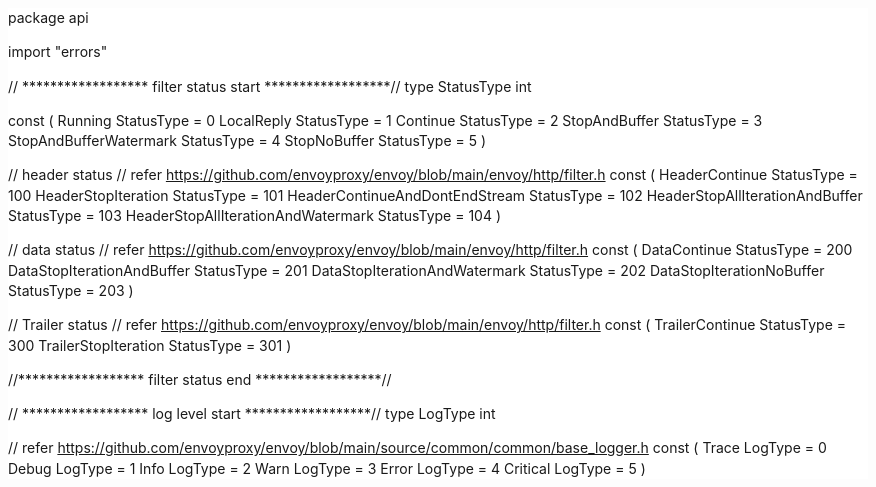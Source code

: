 


package api

import "errors"

// ****************** filter status start ******************//
type StatusType int

const (
	Running                StatusType = 0
	LocalReply             StatusType = 1
	Continue               StatusType = 2
	StopAndBuffer          StatusType = 3
	StopAndBufferWatermark StatusType = 4
	StopNoBuffer           StatusType = 5
)

// header status
// refer https://github.com/envoyproxy/envoy/blob/main/envoy/http/filter.h
const (
	HeaderContinue                     StatusType = 100
	HeaderStopIteration                StatusType = 101
	HeaderContinueAndDontEndStream     StatusType = 102
	HeaderStopAllIterationAndBuffer    StatusType = 103
	HeaderStopAllIterationAndWatermark StatusType = 104
)

// data status
// refer https://github.com/envoyproxy/envoy/blob/main/envoy/http/filter.h
const (
	DataContinue                  StatusType = 200
	DataStopIterationAndBuffer    StatusType = 201
	DataStopIterationAndWatermark StatusType = 202
	DataStopIterationNoBuffer     StatusType = 203
)

// Trailer status
// refer https://github.com/envoyproxy/envoy/blob/main/envoy/http/filter.h
const (
	TrailerContinue      StatusType = 300
	TrailerStopIteration StatusType = 301
)

//****************** filter status end ******************//

// ****************** log level start ******************//
type LogType int

// refer https://github.com/envoyproxy/envoy/blob/main/source/common/common/base_logger.h
const (
	Trace    LogType = 0
	Debug    LogType = 1
	Info     LogType = 2
	Warn     LogType = 3
	Error    LogType = 4
	Critical LogType = 5
)
